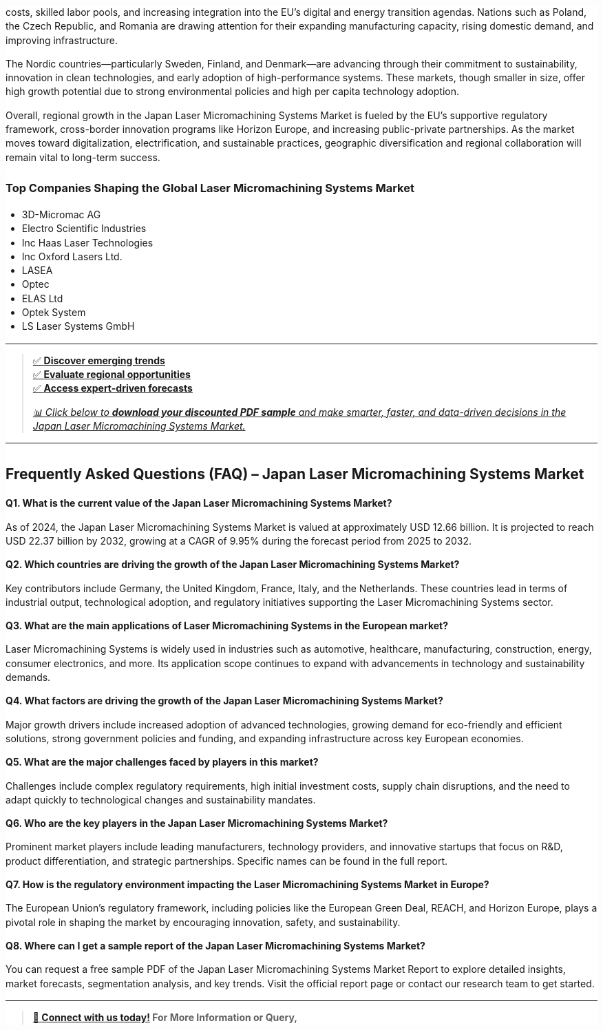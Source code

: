 costs, skilled labor pools, and increasing integration into the EU&rsquo;s digital and energy transition agendas. Nations such as Poland, the Czech Republic, and Romania are drawing attention for their expanding manufacturing capacity, rising domestic demand, and improving infrastructure.</p><p>The Nordic countries&mdash;particularly Sweden, Finland, and Denmark&mdash;are advancing through their commitment to sustainability, innovation in clean technologies, and early adoption of high-performance systems. These markets, though smaller in size, offer high growth potential due to strong environmental policies and high per capita technology adoption.</p><p>Overall, regional growth in the Japan Laser Micromachining Systems Market is fueled by the EU&rsquo;s supportive regulatory framework, cross-border innovation programs like Horizon Europe, and increasing public-private partnerships. As the market moves toward digitalization, electrification, and sustainable practices, geographic diversification and regional collaboration will remain vital to long-term success.</p><p><h3>Top Companies Shaping the Global Laser Micromachining Systems Market </h3><ul><li>3D-Micromac AG</li><li>Electro Scientific Industries</li><li>Inc Haas Laser Technologies</li><li>Inc Oxford Lasers Ltd.</li><li>LASEA</li><li>Optec</li><li>ELAS Ltd</li><li>Optek System</li><li>LS Laser Systems GmbH</li></ul></p><hr /><blockquote><p><a href="https://www.marketresearchintellect.com/ask-for-discount/?rid=1059049&amp;amp;utm_source=Github-R&amp;amp;utm_medium=828">✅ <strong data-start="617" data-end="645">Discover emerging trends</strong></a><br data-start="645" data-end="648" /><a href="https://www.marketresearchintellect.com/ask-for-discount/?rid=1059049&amp;amp;utm_source=Github-R&amp;amp;utm_medium=828"> ✅ <strong data-start="650" data-end="685">Evaluate regional opportunities</strong></a><br data-start="685" data-end="688" /><a href="https://www.marketresearchintellect.com/ask-for-discount/?rid=1059049&amp;amp;utm_source=Github-R&amp;amp;utm_medium=828"> ✅ <strong data-start="690" data-end="724">Access expert-driven forecasts</strong></a></p><p class="" data-start="728" data-end="864"><em><a href="https://www.marketresearchintellect.com/ask-for-discount/?rid=1059049&amp;amp;utm_source=Github-R&amp;amp;utm_medium=828">📊 Click below to <strong data-start="746" data-end="785">download your discounted PDF sample</strong> and make smarter, faster, and data-driven decisions in the Japan Laser Micromachining Systems Market.</a></em></p></blockquote><hr /><h2>Frequently Asked Questions (FAQ) &ndash; Japan Laser Micromachining Systems Market</h2><p><strong>Q1. What is the current value of the Japan Laser Micromachining Systems Market?</strong></p><p>As of 2024, the Japan Laser Micromachining Systems Market is valued at approximately USD 12.66 billion. It is projected to reach USD 22.37 billion by 2032, growing at a CAGR of 9.95% during the forecast period from 2025 to 2032.</p><p><strong>Q2. Which countries are driving the growth of the Japan Laser Micromachining Systems Market?</strong></p><p>Key contributors include Germany, the United Kingdom, France, Italy, and the Netherlands. These countries lead in terms of industrial output, technological adoption, and regulatory initiatives supporting the Laser Micromachining Systems sector.</p><p><strong>Q3. What are the main applications of Laser Micromachining Systems in the European market?</strong></p><p>Laser Micromachining Systems is widely used in industries such as automotive, healthcare, manufacturing, construction, energy, consumer electronics, and more. Its application scope continues to expand with advancements in technology and sustainability demands.</p><p><strong>Q4. What factors are driving the growth of the Japan Laser Micromachining Systems Market?</strong></p><p>Major growth drivers include increased adoption of advanced technologies, growing demand for eco-friendly and efficient solutions, strong government policies and funding, and expanding infrastructure across key European economies.</p><p><strong>Q5. What are the major challenges faced by players in this market?</strong></p><p>Challenges include complex regulatory requirements, high initial investment costs, supply chain disruptions, and the need to adapt quickly to technological changes and sustainability mandates.</p><p><strong>Q6. Who are the key players in the Japan Laser Micromachining Systems Market?</strong></p><p>Prominent market players include leading manufacturers, technology providers, and innovative startups that focus on R&amp;D, product differentiation, and strategic partnerships. Specific names can be found in the full report.</p><p><strong>Q7. How is the regulatory environment impacting the Laser Micromachining Systems Market in Europe?</strong></p><p>The European Union&rsquo;s regulatory framework, including policies like the European Green Deal, REACH, and Horizon Europe, plays a pivotal role in shaping the market by encouraging innovation, safety, and sustainability.</p><p><strong>Q8. Where can I get a sample report of the Japan Laser Micromachining Systems Market?</strong></p><p>You can request a free sample PDF of the Japan Laser Micromachining Systems Market Report to explore detailed insights, market forecasts, segmentation analysis, and key trends. Visit the official report page or contact our research team to get started.</p><hr /><blockquote><p><span class="font-[700]"><strong><a href="https://www.marketresearchintellect.com/product/laser-micromachining-systems-market/?utm_source=Linkedin&utm_medium=828">📩 Connect with us today!</a> For More Information or Query,